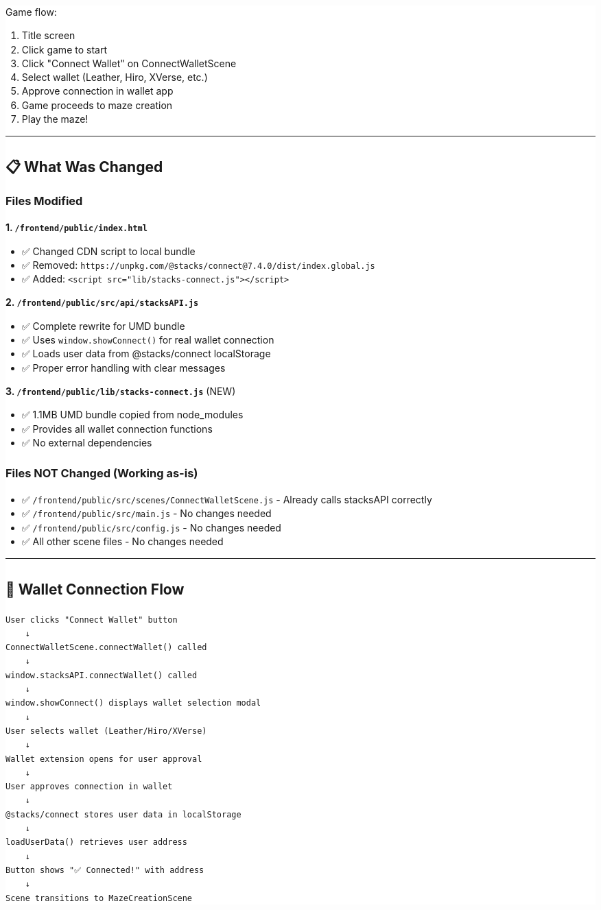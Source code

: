 Game flow:
1. Title screen
2. Click game to start
3. Click "Connect Wallet" on ConnectWalletScene
4. Select wallet (Leather, Hiro, XVerse, etc.)
5. Approve connection in wallet app
6. Game proceeds to maze creation
7. Play the maze!

---

## 📋 What Was Changed

### Files Modified

**1. `/frontend/public/index.html`**
- ✅ Changed CDN script to local bundle
- ✅ Removed: `https://unpkg.com/@stacks/connect@7.4.0/dist/index.global.js`
- ✅ Added: `<script src="lib/stacks-connect.js"></script>`

**2. `/frontend/public/src/api/stacksAPI.js`**
- ✅ Complete rewrite for UMD bundle
- ✅ Uses `window.showConnect()` for real wallet connection
- ✅ Loads user data from @stacks/connect localStorage
- ✅ Proper error handling with clear messages

**3. `/frontend/public/lib/stacks-connect.js`** (NEW)
- ✅ 1.1MB UMD bundle copied from node_modules
- ✅ Provides all wallet connection functions
- ✅ No external dependencies

### Files NOT Changed (Working as-is)

- ✅ `/frontend/public/src/scenes/ConnectWalletScene.js` - Already calls stacksAPI correctly
- ✅ `/frontend/public/src/main.js` - No changes needed
- ✅ `/frontend/public/src/config.js` - No changes needed
- ✅ All other scene files - No changes needed

---

## 🔗 Wallet Connection Flow

```
User clicks "Connect Wallet" button
    ↓
ConnectWalletScene.connectWallet() called
    ↓
window.stacksAPI.connectWallet() called
    ↓
window.showConnect() displays wallet selection modal
    ↓
User selects wallet (Leather/Hiro/XVerse)
    ↓
Wallet extension opens for user approval
    ↓
User approves connection in wallet
    ↓
@stacks/connect stores user data in localStorage
    ↓
loadUserData() retrieves user address
    ↓
Button shows "✅ Connected!" with address
    ↓
Scene transitions to MazeCreationScene
```